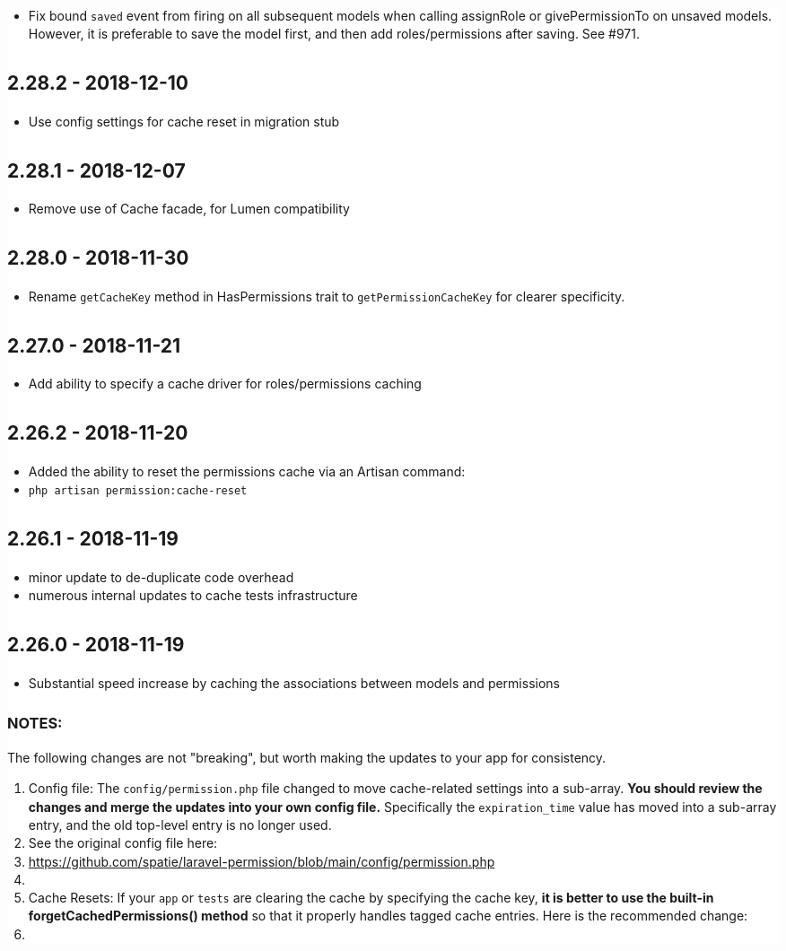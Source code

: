 -   Fix bound `saved` event from firing on all subsequent models when calling assignRole or givePermissionTo on unsaved models. However, it is preferable to save the model first, and then add roles/permissions after saving. See #971.

## 2.28.2 - 2018-12-10

-   Use config settings for cache reset in migration stub

## 2.28.1 - 2018-12-07

-   Remove use of Cache facade, for Lumen compatibility

## 2.28.0 - 2018-11-30

-   Rename `getCacheKey` method in HasPermissions trait to `getPermissionCacheKey` for clearer specificity.

## 2.27.0 - 2018-11-21

-   Add ability to specify a cache driver for roles/permissions caching

## 2.26.2 - 2018-11-20

-   Added the ability to reset the permissions cache via an Artisan command:
-   `php artisan permission:cache-reset`

## 2.26.1 - 2018-11-19

-   minor update to de-duplicate code overhead
-   numerous internal updates to cache tests infrastructure

## 2.26.0 - 2018-11-19

-   Substantial speed increase by caching the associations between models and permissions

### NOTES:

The following changes are not "breaking", but worth making the updates to your app for consistency.

1. Config file: The `config/permission.php` file changed to move cache-related settings into a sub-array. **You should review the changes and merge the updates into your own config file.** Specifically the `expiration_time` value has moved into a sub-array entry, and the old top-level entry is no longer used.
2. See the original config file here:
3. https://github.com/spatie/laravel-permission/blob/main/config/permission.php
4.
5. Cache Resets: If your `app` or `tests` are clearing the cache by specifying the cache key, **it is better to use the built-in forgetCachedPermissions() method** so that it properly handles tagged cache entries. Here is the recommended change:
6.

